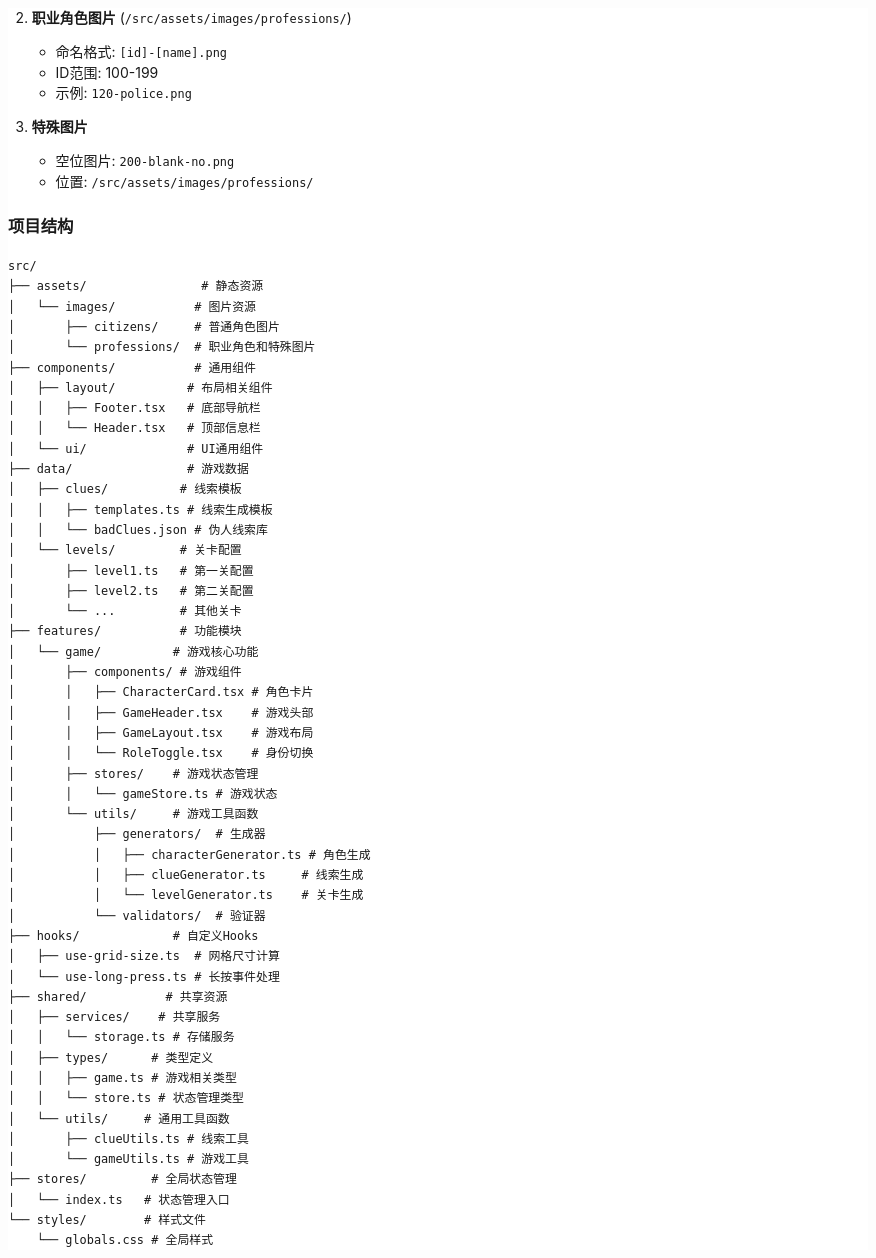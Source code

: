 2. **职业角色图片** (`/src/assets/images/professions/`)
   - 命名格式: `[id]-[name].png`
   - ID范围: 100-199
   - 示例: `120-police.png`

3. **特殊图片**
   - 空位图片: `200-blank-no.png`
   - 位置: `/src/assets/images/professions/`

### 项目结构
```
src/
├── assets/                # 静态资源
│   └── images/           # 图片资源
│       ├── citizens/     # 普通角色图片
│       └── professions/  # 职业角色和特殊图片
├── components/           # 通用组件
│   ├── layout/          # 布局相关组件
│   │   ├── Footer.tsx   # 底部导航栏
│   │   └── Header.tsx   # 顶部信息栏
│   └── ui/              # UI通用组件
├── data/                # 游戏数据
│   ├── clues/          # 线索模板
│   │   ├── templates.ts # 线索生成模板
│   │   └── badClues.json # 伪人线索库
│   └── levels/         # 关卡配置
│       ├── level1.ts   # 第一关配置
│       ├── level2.ts   # 第二关配置
│       └── ...         # 其他关卡
├── features/           # 功能模块
│   └── game/          # 游戏核心功能
│       ├── components/ # 游戏组件
│       │   ├── CharacterCard.tsx # 角色卡片
│       │   ├── GameHeader.tsx    # 游戏头部
│       │   ├── GameLayout.tsx    # 游戏布局
│       │   └── RoleToggle.tsx    # 身份切换
│       ├── stores/    # 游戏状态管理
│       │   └── gameStore.ts # 游戏状态
│       └── utils/     # 游戏工具函数
│           ├── generators/  # 生成器
│           │   ├── characterGenerator.ts # 角色生成
│           │   ├── clueGenerator.ts     # 线索生成
│           │   └── levelGenerator.ts    # 关卡生成
│           └── validators/  # 验证器
├── hooks/             # 自定义Hooks
│   ├── use-grid-size.ts  # 网格尺寸计算
│   └── use-long-press.ts # 长按事件处理
├── shared/           # 共享资源
│   ├── services/    # 共享服务
│   │   └── storage.ts # 存储服务
│   ├── types/      # 类型定义
│   │   ├── game.ts # 游戏相关类型
│   │   └── store.ts # 状态管理类型
│   └── utils/     # 通用工具函数
│       ├── clueUtils.ts # 线索工具
│       └── gameUtils.ts # 游戏工具
├── stores/         # 全局状态管理
│   └── index.ts   # 状态管理入口
└── styles/        # 样式文件
    └── globals.css # 全局样式
```
